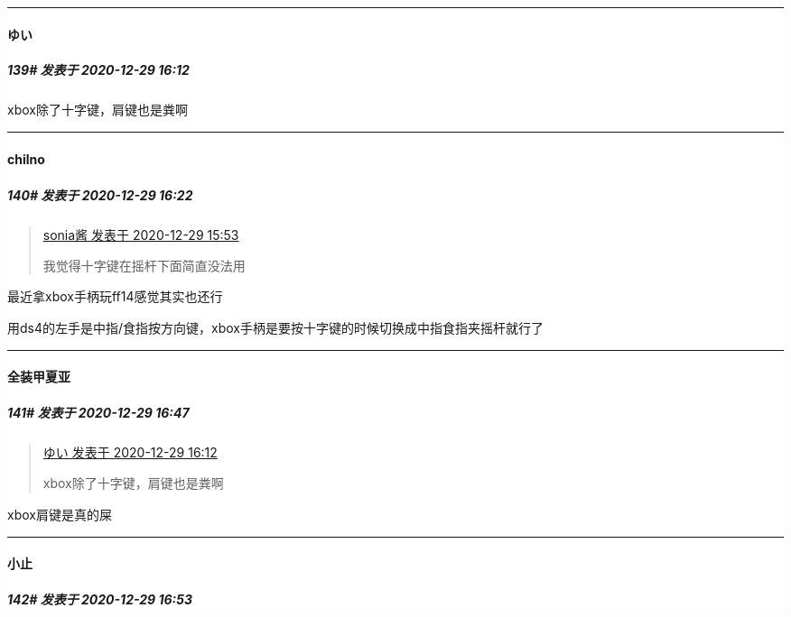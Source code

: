 




*****

####  ゆい  
##### 139#       发表于 2020-12-29 16:12




xbox除了十字键，肩键也是粪啊







*****

####  chilno  
##### 140#       发表于 2020-12-29 16:22



<blockquote><a href="httphttps://bbs.saraba1st.com/2b/forum.php?mod=redirect&amp;goto=findpost&amp;pid=49879265&amp;ptid=1979683" target="_blank">sonia酱 发表于 2020-12-29 15:53</a>

我觉得十字键在摇杆下面简直没法用</blockquote>
最近拿xbox手柄玩ff14感觉其实也还行

用ds4的左手是中指/食指按方向键，xbox手柄是要按十字键的时候切换成中指食指夹摇杆就行了







*****

####  全装甲夏亚  
##### 141#       发表于 2020-12-29 16:47



<blockquote><a href="httphttps://bbs.saraba1st.com/2b/forum.php?mod=redirect&amp;goto=findpost&amp;pid=49879450&amp;ptid=1979683" target="_blank">ゆい 发表于 2020-12-29 16:12</a>

xbox除了十字键，肩键也是粪啊</blockquote>
xbox肩键是真的屎







*****

####  小止  
##### 142#       发表于 2020-12-29 16:53


